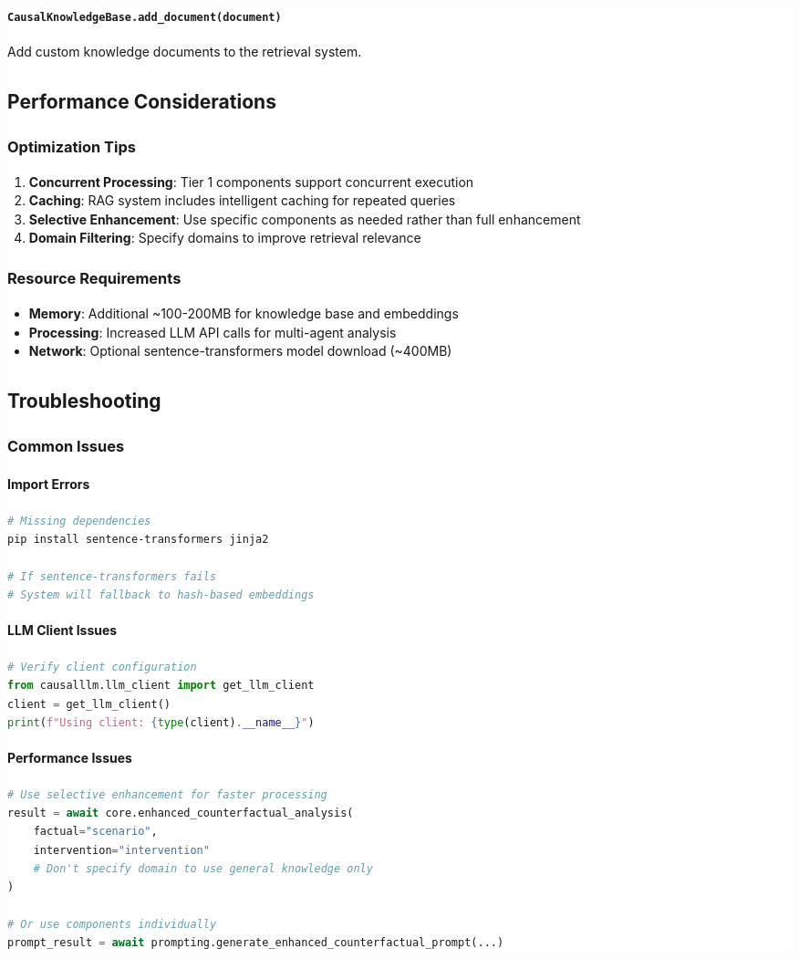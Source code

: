 #### `CausalKnowledgeBase.add_document(document)`

Add custom knowledge documents to the retrieval system.

## Performance Considerations

### Optimization Tips

1. **Concurrent Processing**: Tier 1 components support concurrent execution
2. **Caching**: RAG system includes intelligent caching for repeated queries
3. **Selective Enhancement**: Use specific components as needed rather than full enhancement
4. **Domain Filtering**: Specify domains to improve retrieval relevance

### Resource Requirements

- **Memory**: Additional ~100-200MB for knowledge base and embeddings
- **Processing**: Increased LLM API calls for multi-agent analysis
- **Network**: Optional sentence-transformers model download (~400MB)

## Troubleshooting

### Common Issues

#### Import Errors
```bash
# Missing dependencies
pip install sentence-transformers jinja2

# If sentence-transformers fails
# System will fallback to hash-based embeddings
```

#### LLM Client Issues
```python
# Verify client configuration
from causalllm.llm_client import get_llm_client
client = get_llm_client()
print(f"Using client: {type(client).__name__}")
```

#### Performance Issues
```python
# Use selective enhancement for faster processing
result = await core.enhanced_counterfactual_analysis(
    factual="scenario",
    intervention="intervention"
    # Don't specify domain to use general knowledge only
)

# Or use components individually
prompt_result = await prompting.generate_enhanced_counterfactual_prompt(...)
```
